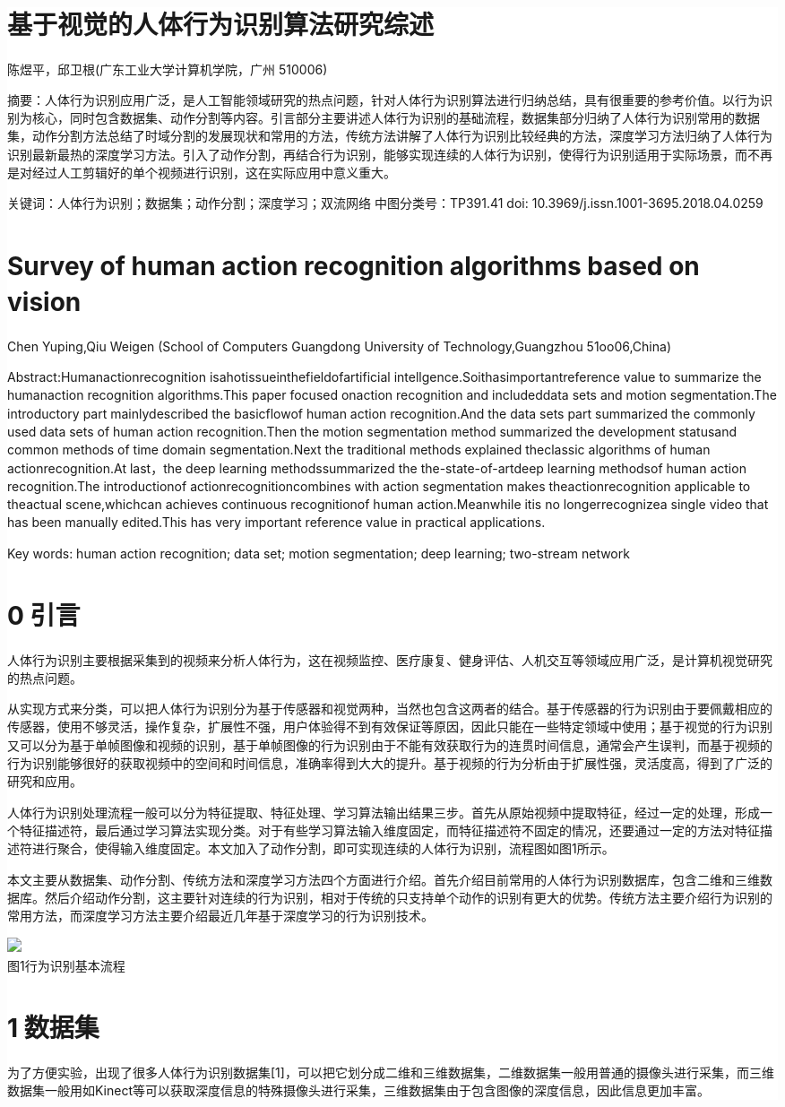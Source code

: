 # 基于视觉的人体行为识别算法研究综述

陈煜平，邱卫根(广东工业大学计算机学院，广州 510006)

摘要：人体行为识别应用广泛，是人工智能领域研究的热点问题，针对人体行为识别算法进行归纳总结，具有很重要的参考价值。以行为识别为核心，同时包含数据集、动作分割等内容。引言部分主要讲述人体行为识别的基础流程，数据集部分归纳了人体行为识别常用的数据集，动作分割方法总结了时域分割的发展现状和常用的方法，传统方法讲解了人体行为识别比较经典的方法，深度学习方法归纳了人体行为识别最新最热的深度学习方法。引入了动作分割，再结合行为识别，能够实现连续的人体行为识别，使得行为识别适用于实际场景，而不再是对经过人工剪辑好的单个视频进行识别，这在实际应用中意义重大。

关键词：人体行为识别；数据集；动作分割；深度学习；双流网络 中图分类号：TP391.41 doi: 10.3969/j.issn.1001-3695.2018.04.0259

# Survey of human action recognition algorithms based on vision

Chen Yuping,Qiu Weigen (School of Computers Guangdong University of Technology,Guangzhou 51oo06,China)

Abstract:Humanactionrecognition isahotissueinthefieldofartificial intellgence.Soithasimportantreference value to summarize the humanaction recognition algorithms.This paper focused onaction recognition and includeddata sets and motion segmentation.The introductory part mainlydescribed the basicflowof human action recognition.And the data sets part summarized the commonly used data sets of human action recognition.Then the motion segmentation method summarized the development statusand common methods of time domain segmentation.Next the traditional methods explained theclassic algorithms of human actionrecognition.At last，the deep learning methodssummarized the the-state-of-artdeep learning methodsof human action recognition.The introductionof actionrecognitioncombines with action segmentation makes theactionrecognition applicable to theactual scene,whichcan achieves continuous recognitionof human action.Meanwhile itis no longerrecognizea single video that has been manually edited.This has very important reference value in practical applications.

Key words: human action recognition; data set; motion segmentation; deep learning; two-stream network

# 0 引言

人体行为识别主要根据采集到的视频来分析人体行为，这在视频监控、医疗康复、健身评估、人机交互等领域应用广泛，是计算机视觉研究的热点问题。

从实现方式来分类，可以把人体行为识别分为基于传感器和视觉两种，当然也包含这两者的结合。基于传感器的行为识别由于要佩戴相应的传感器，使用不够灵活，操作复杂，扩展性不强，用户体验得不到有效保证等原因，因此只能在一些特定领域中使用；基于视觉的行为识别又可以分为基于单帧图像和视频的识别，基于单帧图像的行为识别由于不能有效获取行为的连贯时间信息，通常会产生误判，而基于视频的行为识别能够很好的获取视频中的空间和时间信息，准确率得到大大的提升。基于视频的行为分析由于扩展性强，灵活度高，得到了广泛的研究和应用。

人体行为识别处理流程一般可以分为特征提取、特征处理、学习算法输出结果三步。首先从原始视频中提取特征，经过一定的处理，形成一个特征描述符，最后通过学习算法实现分类。对于有些学习算法输入维度固定，而特征描述符不固定的情况，还要通过一定的方法对特征描述符进行聚合，使得输入维度固定。本文加入了动作分割，即可实现连续的人体行为识别，流程图如图1所示。

本文主要从数据集、动作分割、传统方法和深度学习方法四个方面进行介绍。首先介绍目前常用的人体行为识别数据库，包含二维和三维数据库。然后介绍动作分割，这主要针对连续的行为识别，相对于传统的只支持单个动作的识别有更大的优势。传统方法主要介绍行为识别的常用方法，而深度学习方法主要介绍最近几年基于深度学习的行为识别技术。

![](images/931eb9fa227d1ae0137da29d8ce5376e698b6c3584a07ccf40c1564eb70da7bb.jpg)  
图1行为识别基本流程

# 1 数据集

为了方便实验，出现了很多人体行为识别数据集[1]，可以把它划分成二维和三维数据集，二维数据集一般用普通的摄像头进行采集，而三维数据集一般用如Kinect等可以获取深度信息的特殊摄像头进行采集，三维数据集由于包含图像的深度信息，因此信息更加丰富。
